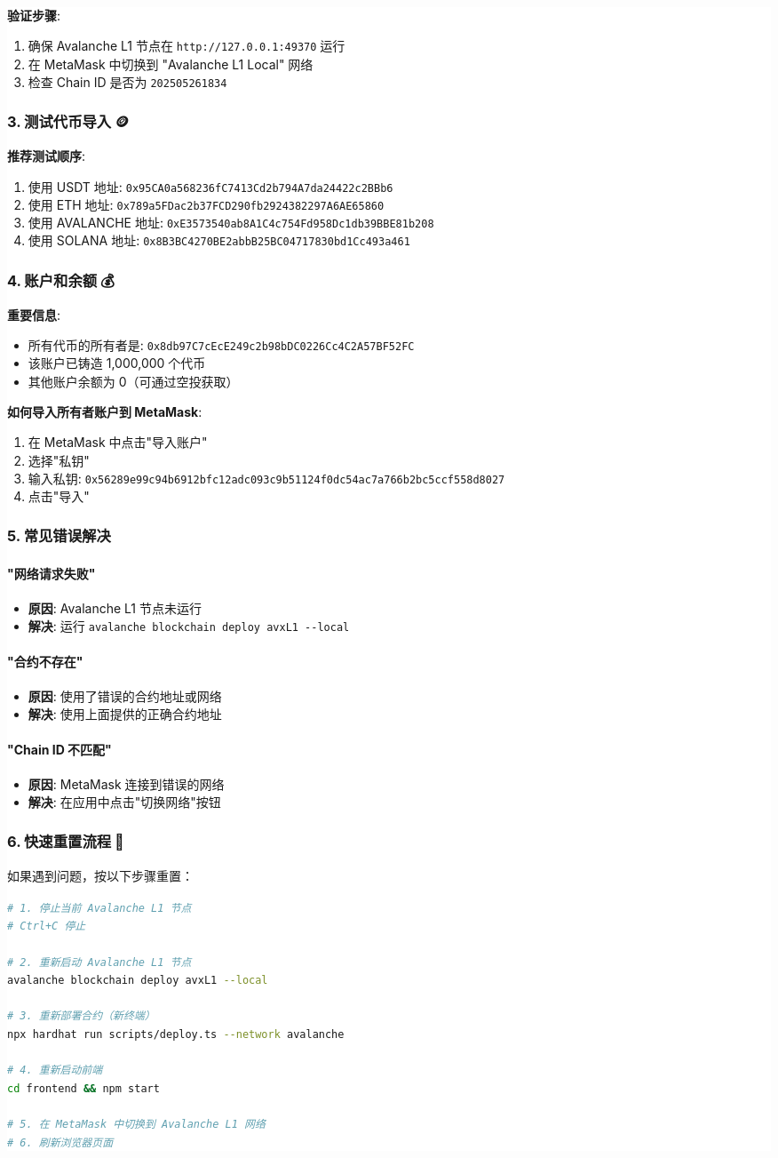 **验证步骤**:

1. 确保 Avalanche L1 节点在 `http://127.0.0.1:49370` 运行
2. 在 MetaMask 中切换到 "Avalanche L1 Local" 网络
3. 检查 Chain ID 是否为 `202505261834`

### 3. 测试代币导入 🪙

**推荐测试顺序**:

1. 使用 USDT 地址: `0x95CA0a568236fC7413Cd2b794A7da24422c2BBb6`
2. 使用 ETH 地址: `0x789a5FDac2b37FCD290fb2924382297A6AE65860`
3. 使用 AVALANCHE 地址: `0xE3573540ab8A1C4c754Fd958Dc1db39BBE81b208`
4. 使用 SOLANA 地址: `0x8B3BC4270BE2abbB25BC04717830bd1Cc493a461`

### 4. 账户和余额 💰

**重要信息**:

- 所有代币的所有者是: `0x8db97C7cEcE249c2b98bDC0226Cc4C2A57BF52FC`
- 该账户已铸造 1,000,000 个代币
- 其他账户余额为 0（可通过空投获取）

**如何导入所有者账户到 MetaMask**:

1. 在 MetaMask 中点击"导入账户"
2. 选择"私钥"
3. 输入私钥: `0x56289e99c94b6912bfc12adc093c9b51124f0dc54ac7a766b2bc5ccf558d8027`
4. 点击"导入"

### 5. 常见错误解决

#### "网络请求失败"

- **原因**: Avalanche L1 节点未运行
- **解决**: 运行 `avalanche blockchain deploy avxL1 --local`

#### "合约不存在"

- **原因**: 使用了错误的合约地址或网络
- **解决**: 使用上面提供的正确合约地址

#### "Chain ID 不匹配"

- **原因**: MetaMask 连接到错误的网络
- **解决**: 在应用中点击"切换网络"按钮

### 6. 快速重置流程 🔄

如果遇到问题，按以下步骤重置：

```bash
# 1. 停止当前 Avalanche L1 节点
# Ctrl+C 停止

# 2. 重新启动 Avalanche L1 节点
avalanche blockchain deploy avxL1 --local

# 3. 重新部署合约（新终端）
npx hardhat run scripts/deploy.ts --network avalanche

# 4. 重新启动前端
cd frontend && npm start

# 5. 在 MetaMask 中切换到 Avalanche L1 网络
# 6. 刷新浏览器页面
```
